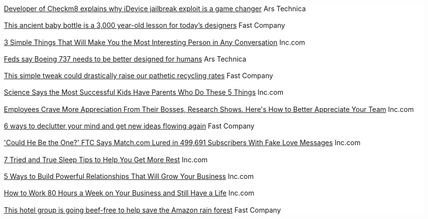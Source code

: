 [Developer of Checkm8 explains why iDevice jailbreak exploit is a game changer](https://arstechnica.com/information-technology/2019/09/developer-of-checkm8-explains-why-idevice-jailbreak-exploit-is-a-game-changer/)
Ars Technica

[This ancient baby bottle is a 3,000 year-old lesson for today’s designers](https://www.fastcompany.com/90410060/the-discovery-of-the-earliest-baby-bottle-offers-a-3000-year-old-design-lesson?partner=feedburner&utm_source=feedburner&utm_medium=feed&utm_campaign=feedburner+fastcompany&utm_content=feedburner)
Fast Company

[3 Simple Things That Will Make You the Most Interesting Person in Any Conversation](https://www.inc.com/marcel-schwantes/3-simple-things-that-will-make-you-most-interesting-person-in-any-conversation.html)
Inc.com

[Feds say Boeing 737 needs to be better designed for humans](https://www.wired.com/story/feds-boeing-737s-better-designed-humans/)
Ars Technica

[This simple tweak could drastically raise our pathetic recycling rates](https://www.fastcompany.com/90410129/this-simple-tweak-could-drastically-raise-our-pathetic-recycling-rates?partner=feedburner&utm_source=feedburner&utm_medium=feed&utm_campaign=feedburner+fastcompany&utm_content=feedburner)
Fast Company

[Science Says the Most Successful Kids Have Parents Who Do These 5 Things](https://www.inc.com/christina-desmarais/science-says-most-successful-kids-have-parents-who-do-these-5-things_2.html)
Inc.com

[Employees Crave More Appreciation From Their Bosses, Research Shows. Here's How to Better Appreciate Your Team](https://www.inc.com/scott-mautz/employees-crave-more-appreciation-from-their-bosses-research-shows-heres-how-to-better-appreciate-your-team.html)
Inc.com

[6 ways to declutter your mind and get new ideas flowing again](https://www.fastcompany.com/90410427/6-ways-to-declutter-your-mind?partner=feedburner&utm_source=feedburner&utm_medium=feed&utm_campaign=feedburner+fastcompany&utm_content=feedburner)
Fast Company

['Could He Be the One?' FTC Says Match.com Lured in 499,691 Subscribers With Fake Love Messages](https://www.inc.com/minda-zetlin/matchcom-ftc-lawsuit-fake-love-messages-emails.html)
Inc.com

[7 Tried and True Sleep Tips to Help You Get More Rest](https://www.inc.com/susan-steinbrecher/7-tried-true-sleep-tips-to-help-you-get-more-rest.html)
Inc.com

[5 Ways to Build Powerful Relationships That Will Grow Your Business](https://www.inc.com/martin-zwilling/5-ways-to-build-powerful-relationships-that-will-grow-your-business.html)
Inc.com

[How to Work 80 Hours a Week on Your Business and Still Have a Life](https://www.inc.com/mandy-gilbert/how-to-work-80-hours-a-week-on-your-business-still-have-a-life.html)
Inc.com

[This hotel group is going beef-free to help save the Amazon rain forest](https://www.fastcompany.com/90410522/eaton-dc-hotel-goes-beef-free-to-help-save-amazon-rainforest?partner=feedburner&utm_source=feedburner&utm_medium=feed&utm_campaign=feedburner+fastcompany&utm_content=feedburner)
Fast Company

